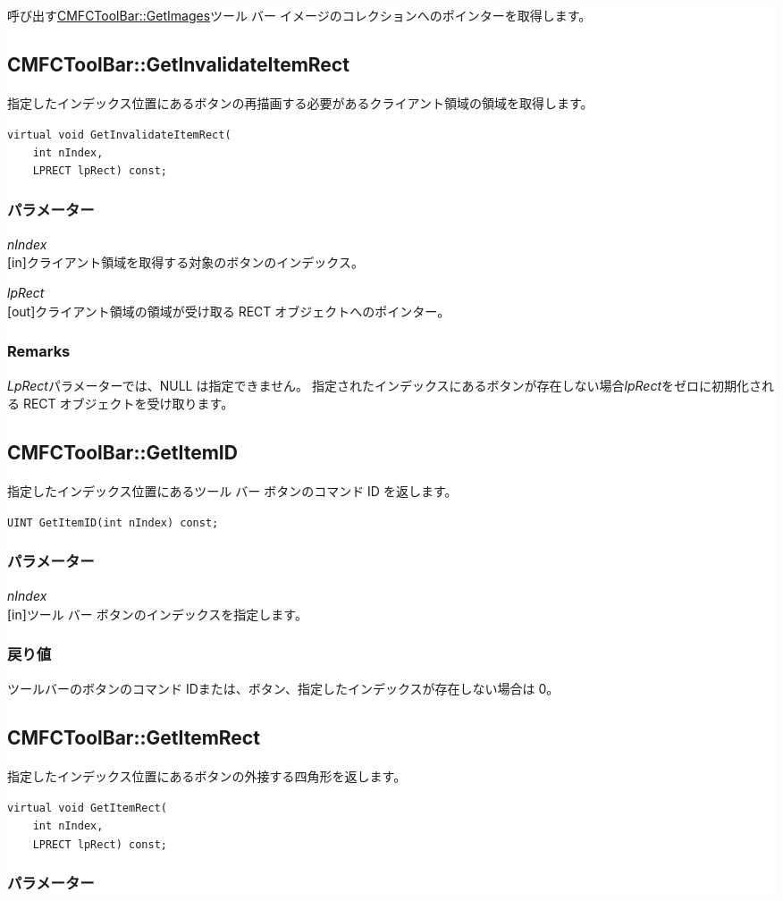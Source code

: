 呼び出す[CMFCToolBar::GetImages](#getimages)ツール バー イメージのコレクションへのポインターを取得します。

##  <a name="getinvalidateitemrect"></a>  CMFCToolBar::GetInvalidateItemRect

指定したインデックス位置にあるボタンの再描画する必要があるクライアント領域の領域を取得します。

```
virtual void GetInvalidateItemRect(
    int nIndex,
    LPRECT lpRect) const;
```

### <a name="parameters"></a>パラメーター

*nIndex*<br/>
[in]クライアント領域を取得する対象のボタンのインデックス。

*lpRect*<br/>
[out]クライアント領域の領域が受け取る RECT オブジェクトへのポインター。

### <a name="remarks"></a>Remarks

*LpRect*パラメーターでは、NULL は指定できません。 指定されたインデックスにあるボタンが存在しない場合*lpRect*をゼロに初期化される RECT オブジェクトを受け取ります。

##  <a name="getitemid"></a>  CMFCToolBar::GetItemID

指定したインデックス位置にあるツール バー ボタンのコマンド ID を返します。

```
UINT GetItemID(int nIndex) const;
```

### <a name="parameters"></a>パラメーター

*nIndex*<br/>
[in]ツール バー ボタンのインデックスを指定します。

### <a name="return-value"></a>戻り値

ツールバーのボタンのコマンド IDまたは、ボタン、指定したインデックスが存在しない場合は 0。

##  <a name="getitemrect"></a>  CMFCToolBar::GetItemRect

指定したインデックス位置にあるボタンの外接する四角形を返します。

```
virtual void GetItemRect(
    int nIndex,
    LPRECT lpRect) const;
```

### <a name="parameters"></a>パラメーター

